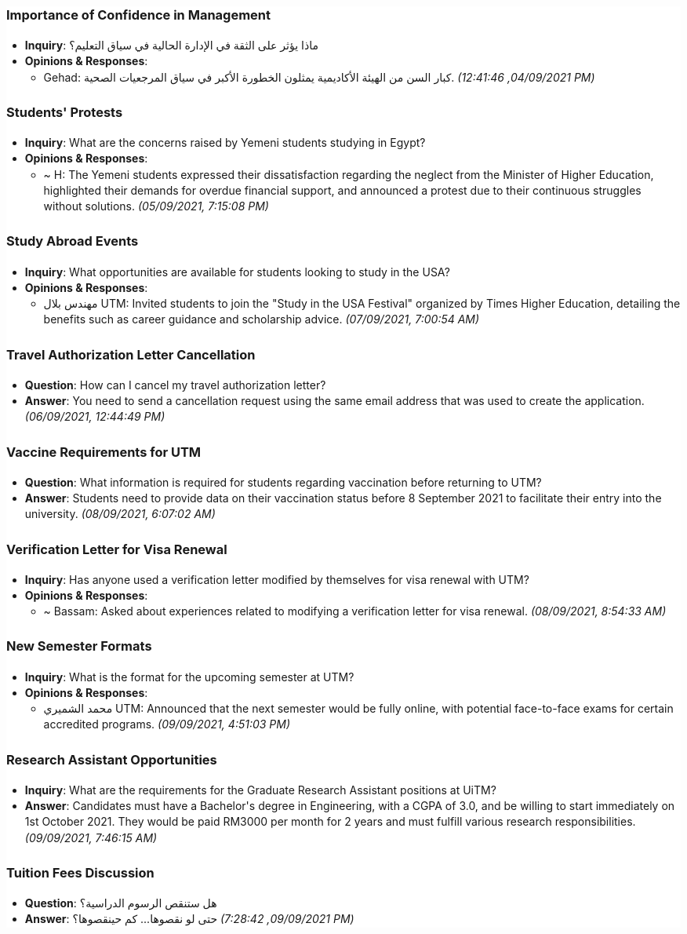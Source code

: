 ### Importance of Confidence in Management
- **Inquiry**: ماذا يؤثر على الثقة في الإدارة الحالية في سياق التعليم؟
- **Opinions & Responses**:
  - Gehad: كبار السن من الهيئة الأكاديمية يمثلون الخطورة الأكبر في سياق المرجعيات الصحية. *(04/09/2021, 12:41:46 PM)*
### Students' Protests
- **Inquiry**: What are the concerns raised by Yemeni students studying in Egypt?
- **Opinions & Responses**:
  - ~ H: The Yemeni students expressed their dissatisfaction regarding the neglect from the Minister of Higher Education, highlighted their demands for overdue financial support, and announced a protest due to their continuous struggles without solutions. *(05/09/2021, 7:15:08 PM)*

### Study Abroad Events
- **Inquiry**: What opportunities are available for students looking to study in the USA?
- **Opinions & Responses**:
  - مهندس بلال UTM: Invited students to join the "Study in the USA Festival" organized by Times Higher Education, detailing the benefits such as career guidance and scholarship advice. *(07/09/2021, 7:00:54 AM)*

### Travel Authorization Letter Cancellation
- **Question**: How can I cancel my travel authorization letter?
- **Answer**: You need to send a cancellation request using the same email address that was used to create the application. *(06/09/2021, 12:44:49 PM)*

### Vaccine Requirements for UTM
- **Question**: What information is required for students regarding vaccination before returning to UTM?
- **Answer**: Students need to provide data on their vaccination status before 8 September 2021 to facilitate their entry into the university. *(08/09/2021, 6:07:02 AM)*

### Verification Letter for Visa Renewal
- **Inquiry**: Has anyone used a verification letter modified by themselves for visa renewal with UTM?
- **Opinions & Responses**:
  - ~ Bassam: Asked about experiences related to modifying a verification letter for visa renewal. *(08/09/2021, 8:54:33 AM)*

### New Semester Formats
- **Inquiry**: What is the format for the upcoming semester at UTM?
- **Opinions & Responses**:
  - محمد الشميري UTM: Announced that the next semester would be fully online, with potential face-to-face exams for certain accredited programs. *(09/09/2021, 4:51:03 PM)*

### Research Assistant Opportunities
- **Inquiry**: What are the requirements for the Graduate Research Assistant positions at UiTM?
- **Answer**: Candidates must have a Bachelor's degree in Engineering, with a CGPA of 3.0, and be willing to start immediately on 1st October 2021. They would be paid RM3000 per month for 2 years and must fulfill various research responsibilities. *(09/09/2021, 7:46:15 AM)*
### Tuition Fees Discussion
- **Question**: هل ستنقص الرسوم الدراسية؟
- **Answer**: حتى لو نقصوها... كم حينقصوها؟ *(09/09/2021, 7:28:42 PM)*
